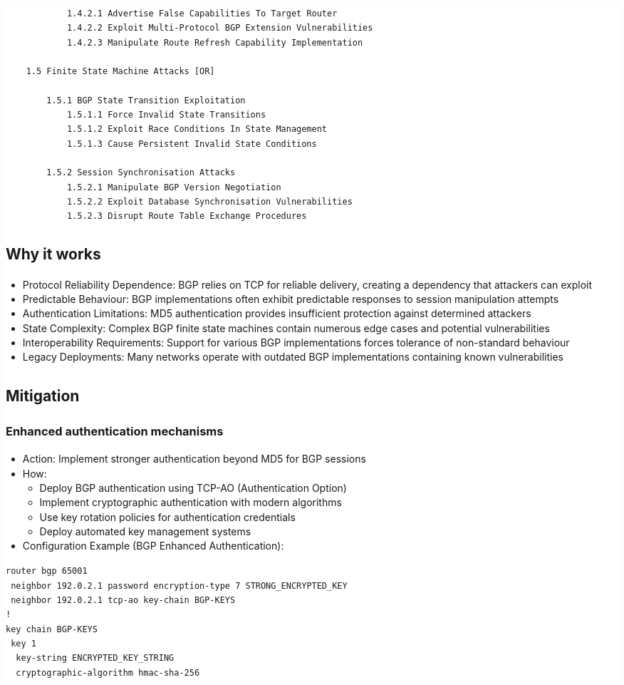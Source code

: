 ```text
            1.4.2.1 Advertise False Capabilities To Target Router
            1.4.2.2 Exploit Multi-Protocol BGP Extension Vulnerabilities
            1.4.2.3 Manipulate Route Refresh Capability Implementation
            
    1.5 Finite State Machine Attacks [OR]
    
        1.5.1 BGP State Transition Exploitation
            1.5.1.1 Force Invalid State Transitions
            1.5.1.2 Exploit Race Conditions In State Management
            1.5.1.3 Cause Persistent Invalid State Conditions
            
        1.5.2 Session Synchronisation Attacks
            1.5.2.1 Manipulate BGP Version Negotiation
            1.5.2.2 Exploit Database Synchronisation Vulnerabilities
            1.5.2.3 Disrupt Route Table Exchange Procedures
```

## Why it works

-   Protocol Reliability Dependence: BGP relies on TCP for reliable delivery, creating a dependency that attackers can exploit
-   Predictable Behaviour: BGP implementations often exhibit predictable responses to session manipulation attempts
-   Authentication Limitations: MD5 authentication provides insufficient protection against determined attackers
-   State Complexity: Complex BGP finite state machines contain numerous edge cases and potential vulnerabilities
-   Interoperability Requirements: Support for various BGP implementations forces tolerance of non-standard behaviour
-   Legacy Deployments: Many networks operate with outdated BGP implementations containing known vulnerabilities

## Mitigation

### Enhanced authentication mechanisms

-   Action: Implement stronger authentication beyond MD5 for BGP sessions
-   How:
    -   Deploy BGP authentication using TCP-AO (Authentication Option)
    -   Implement cryptographic authentication with modern algorithms
    -   Use key rotation policies for authentication credentials
    -   Deploy automated key management systems
-   Configuration Example (BGP Enhanced Authentication):

```text
router bgp 65001
 neighbor 192.0.2.1 password encryption-type 7 STRONG_ENCRYPTED_KEY
 neighbor 192.0.2.1 tcp-ao key-chain BGP-KEYS
!
key chain BGP-KEYS
 key 1
  key-string ENCRYPTED_KEY_STRING
  cryptographic-algorithm hmac-sha-256
```
